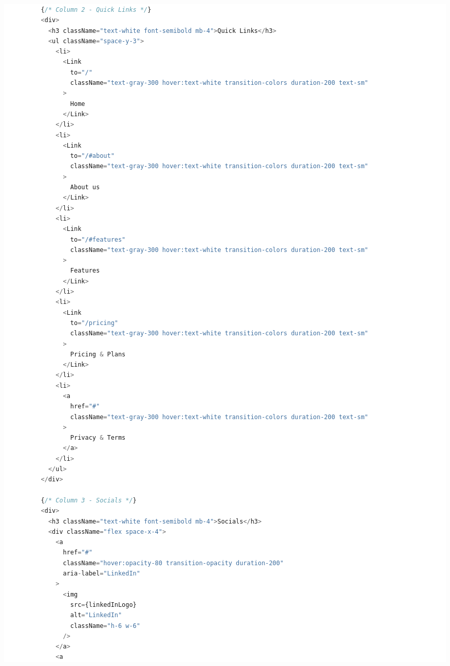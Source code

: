 ```javascript
          {/* Column 2 - Quick Links */}
          <div>
            <h3 className="text-white font-semibold mb-4">Quick Links</h3>
            <ul className="space-y-3">
              <li>
                <Link 
                  to="/" 
                  className="text-gray-300 hover:text-white transition-colors duration-200 text-sm"
                >
                  Home
                </Link>
              </li>
              <li>
                <Link 
                  to="/#about" 
                  className="text-gray-300 hover:text-white transition-colors duration-200 text-sm"
                >
                  About us
                </Link>
              </li>
              <li>
                <Link 
                  to="/#features" 
                  className="text-gray-300 hover:text-white transition-colors duration-200 text-sm"
                >
                  Features
                </Link>
              </li>
              <li>
                <Link 
                  to="/pricing" 
                  className="text-gray-300 hover:text-white transition-colors duration-200 text-sm"
                >
                  Pricing & Plans
                </Link>
              </li>
              <li>
                <a 
                  href="#" 
                  className="text-gray-300 hover:text-white transition-colors duration-200 text-sm"
                >
                  Privacy & Terms
                </a>
              </li>
            </ul>
          </div>

          {/* Column 3 - Socials */}
          <div>
            <h3 className="text-white font-semibold mb-4">Socials</h3>
            <div className="flex space-x-4">
              <a 
                href="#" 
                className="hover:opacity-80 transition-opacity duration-200"
                aria-label="LinkedIn"
              >
                <img 
                  src={linkedInLogo} 
                  alt="LinkedIn" 
                  className="h-6 w-6"
                />
              </a>
              <a 
```